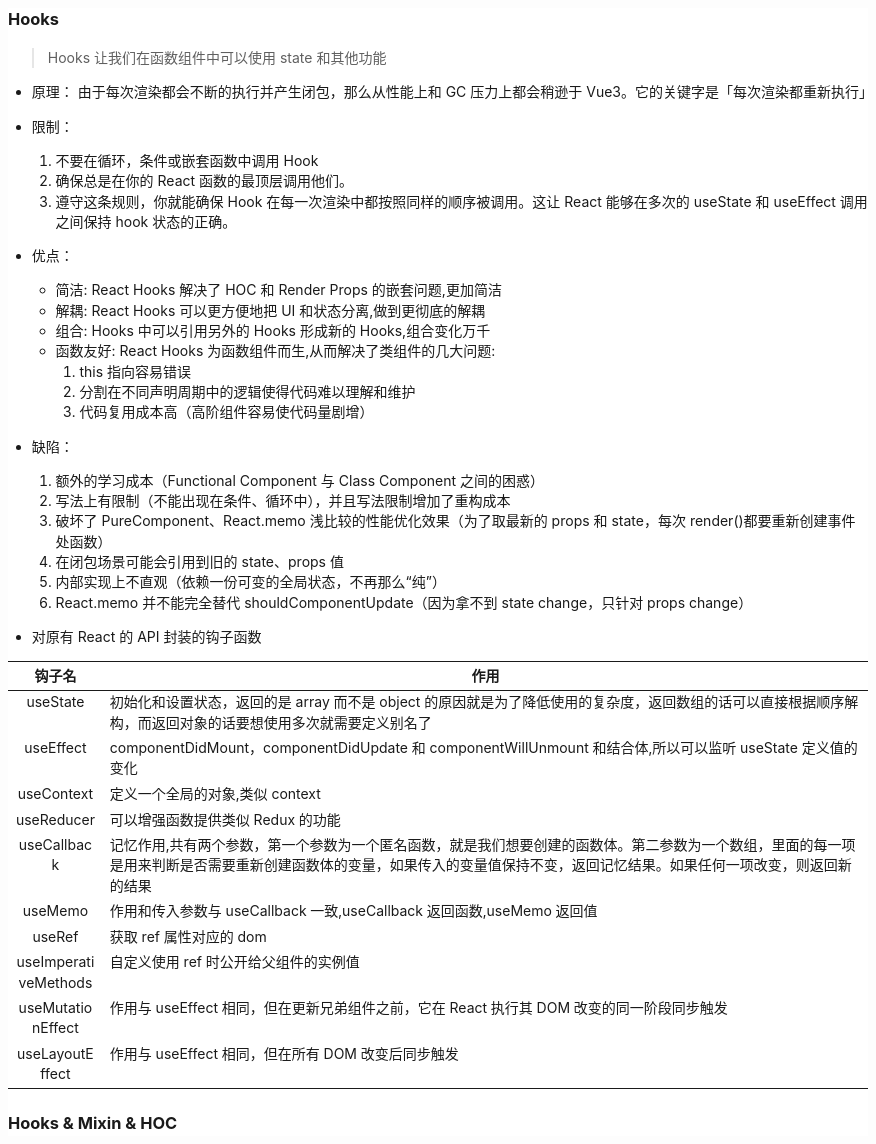 ### Hooks

> Hooks 让我们在函数组件中可以使用 state 和其他功能

- 原理：
  由于每次渲染都会不断的执行并产生闭包，那么从性能上和 GC 压力上都会稍逊于 Vue3。它的关键字是「每次渲染都重新执行」

- 限制：

  1. 不要在循环，条件或嵌套函数中调用 Hook
  2. 确保总是在你的 React 函数的最顶层调用他们。
  3. 遵守这条规则，你就能确保 Hook 在每一次渲染中都按照同样的顺序被调用。这让 React 能够在多次的 useState 和 useEffect 调用之间保持 hook 状态的正确。

- 优点：

  - 简洁: React Hooks 解决了 HOC 和 Render Props 的嵌套问题,更加简洁
  - 解耦: React Hooks 可以更方便地把 UI 和状态分离,做到更彻底的解耦
  - 组合: Hooks 中可以引用另外的 Hooks 形成新的 Hooks,组合变化万千
  - 函数友好: React Hooks 为函数组件而生,从而解决了类组件的几大问题:
    1. this 指向容易错误
    2. 分割在不同声明周期中的逻辑使得代码难以理解和维护
    3. 代码复用成本高（高阶组件容易使代码量剧增）

- 缺陷：

  1. 额外的学习成本（Functional Component 与 Class Component 之间的困惑）
  2. 写法上有限制（不能出现在条件、循环中），并且写法限制增加了重构成本
  3. 破坏了 PureComponent、React.memo 浅比较的性能优化效果（为了取最新的 props 和 state，每次 render()都要重新创建事件处函数）
  4. 在闭包场景可能会引用到旧的 state、props 值
  5. 内部实现上不直观（依赖一份可变的全局状态，不再那么“纯”）
  6. React.memo 并不能完全替代 shouldComponentUpdate（因为拿不到 state change，只针对 props change）

- 对原有 React 的 API 封装的钩子函数

|        钩子名        | 作用                                                                                                                                                                                                                        |
| :------------------: | --------------------------------------------------------------------------------------------------------------------------------------------------------------------------------------------------------------------------- |
|       useState       | 初始化和设置状态，返回的是 array 而不是 object 的原因就是为了降低使用的复杂度，返回数组的话可以直接根据顺序解构，而返回对象的话要想使用多次就需要定义别名了                                                                 |
|      useEffect       | componentDidMount，componentDidUpdate 和 componentWillUnmount 和结合体,所以可以监听 useState 定义值的变化                                                                                                                   |
|      useContext      | 定义一个全局的对象,类似 context                                                                                                                                                                                             |
|      useReducer      | 可以增强函数提供类似 Redux 的功能                                                                                                                                                                                           |
|     useCallback      | 记忆作用,共有两个参数，第一个参数为一个匿名函数，就是我们想要创建的函数体。第二参数为一个数组，里面的每一项是用来判断是否需要重新创建函数体的变量，如果传入的变量值保持不变，返回记忆结果。如果任何一项改变，则返回新的结果 |
|       useMemo        | 作用和传入参数与 useCallback 一致,useCallback 返回函数,useMemo 返回值                                                                                                                                                       |
|        useRef        | 获取 ref 属性对应的 dom                                                                                                                                                                                                     |
| useImperativeMethods | 自定义使用 ref 时公开给父组件的实例值                                                                                                                                                                                       |
|  useMutationEffect   | 作用与 useEffect 相同，但在更新兄弟组件之前，它在 React 执行其 DOM 改变的同一阶段同步触发                                                                                                                                   |
|   useLayoutEffect    | 作用与 useEffect 相同，但在所有 DOM 改变后同步触发                                                                                                                                                                          |

### Hooks & Mixin & HOC
